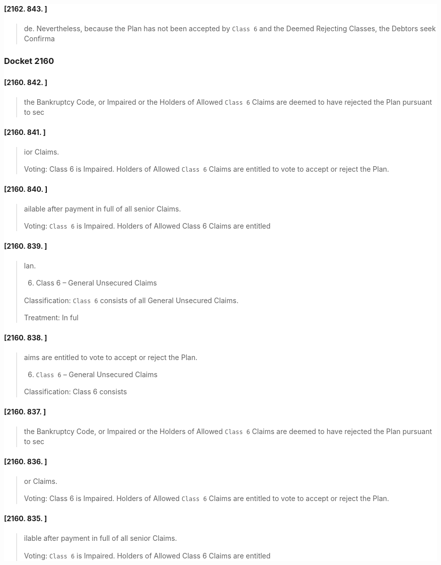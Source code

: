 #### [2162. 843. ]
> de. Nevertheless, because the Plan has not been accepted by `Class 6` and the Deemed Rejecting Classes, the Debtors seek Confirma

### Docket 2160

#### [2160. 842. ]
>  the Bankruptcy Code, or Impaired or the Holders of Allowed `Class 6` Claims are deemed to have rejected the Plan pursuant to sec

#### [2160. 841. ]
> ior Claims.
> 
> Voting: Class 6 is Impaired. Holders of Allowed `Class 6` Claims are entitled to vote to accept or reject the Plan.
> 


#### [2160. 840. ]
> ailable after payment in full of all senior Claims.
> 
> Voting: `Class 6` is Impaired. Holders of Allowed Class 6 Claims are entitled

#### [2160. 839. ]
> lan.
> 
>  6. Class 6 – General Unsecured Claims
> 
> Classification: `Class 6` consists of all General Unsecured Claims.
> 
> Treatment: In ful

#### [2160. 838. ]
> aims are entitled to vote to accept or reject the Plan.
> 
>  6. `Class 6` – General Unsecured Claims
> 
> Classification: Class 6 consists

#### [2160. 837. ]
>  the Bankruptcy Code, or Impaired or the Holders of Allowed `Class 6` Claims are deemed to have rejected the Plan pursuant to sec

#### [2160. 836. ]
> or Claims. 
> 
> Voting: Class 6 is Impaired. Holders of Allowed `Class 6` Claims are entitled to vote to accept or reject the Plan.
> 


#### [2160. 835. ]
> ilable after payment in full of all senior Claims. 
> 
> Voting: `Class 6` is Impaired. Holders of Allowed Class 6 Claims are entitled
